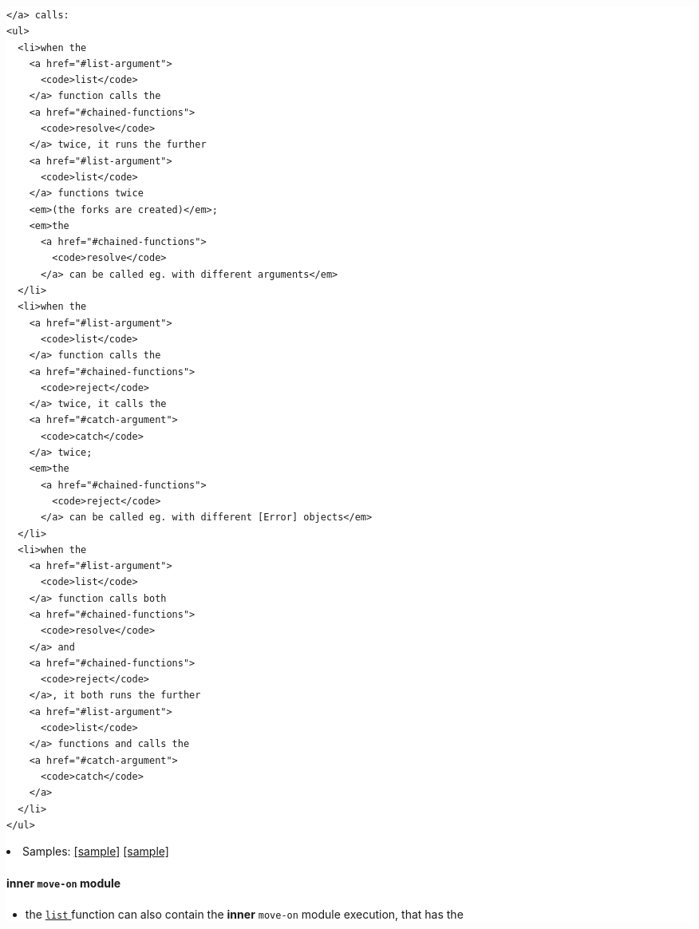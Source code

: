     </a> calls:
    <ul>
      <li>when the
        <a href="#list-argument">
          <code>list</code>
        </a> function calls the
        <a href="#chained-functions">
          <code>resolve</code>
        </a> twice, it runs the further
        <a href="#list-argument">
          <code>list</code>
        </a> functions twice
        <em>(the forks are created)</em>;
        <em>the
          <a href="#chained-functions">
            <code>resolve</code>
          </a> can be called eg. with different arguments</em>
      </li>
      <li>when the
        <a href="#list-argument">
          <code>list</code>
        </a> function calls the
        <a href="#chained-functions">
          <code>reject</code>
        </a> twice, it calls the
        <a href="#catch-argument">
          <code>catch</code>
        </a> twice;
        <em>the
          <a href="#chained-functions">
            <code>reject</code>
          </a> can be called eg. with different [Error] objects</em>
      </li>
      <li>when the
        <a href="#list-argument">
          <code>list</code>
        </a> function calls both
        <a href="#chained-functions">
          <code>resolve</code>
        </a> and
        <a href="#chained-functions">
          <code>reject</code>
        </a>, it both runs the further
        <a href="#list-argument">
          <code>list</code>
        </a> functions and calls the
        <a href="#catch-argument">
          <code>catch</code>
        </a>
      </li>
    </ul>
  </li>
  <li>Samples: <a href="#sample-return-resolve">[sample]</a> <a href="#sample-multiple-resolve">[sample]</a></li>
</ul>
<h4 id="inner-moveon-module">inner
  <code>move-on</code> module</h4>
<ul>
  <li>the
    <a href="#list-argument">
      <code>list</code>
    </a> function can also contain the
    <strong>inner</strong>
    <code>move-on</code> module execution, that has the